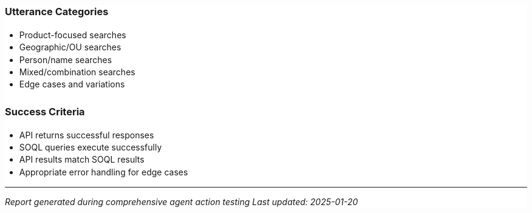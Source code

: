 ### Utterance Categories
- Product-focused searches
- Geographic/OU searches  
- Person/name searches
- Mixed/combination searches
- Edge cases and variations

### Success Criteria
- API returns successful responses
- SOQL queries execute successfully
- API results match SOQL results
- Appropriate error handling for edge cases

---

*Report generated during comprehensive agent action testing*
*Last updated: 2025-01-20*
